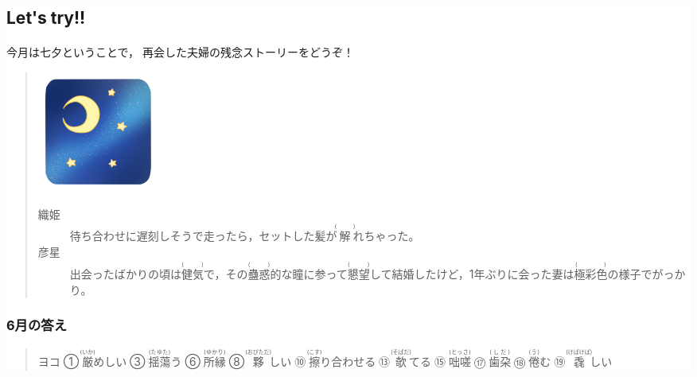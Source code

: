## <span data-dur="1.963" data-begin="1359.059" id="xmri_0215">Let's try!!</span>

<span data-dur="2.998" data-begin="1361.022" id="xmri_0216">今月は七夕ということで，</span>
<span data-dur="3.93" data-begin="1364.020" id="xmri_0217">再会した夫婦の残念ストーリーをどうぞ！</span>

<blockquote markdown="1">
<img class="migi" src="media/tusin201807/cut4.png" alt="" />
<dl>
<dt>織姫</dt><dd>待ち合わせに遅刻しそうで走ったら，セットした髪が<ruby>解<rt>(　　　)</rt></ruby>れちゃった。</dd>
<dt>彦星</dt><dd>出会ったばかりの頃は<ruby>健気<rt>(　　　)</rt></ruby>で，その<ruby>蠱惑<rt>(　　　)</rt></ruby>的な瞳に参って<ruby>懇望<rt>(　　　)</rt></ruby>して結婚したけど，1年ぶりに会った妻は<ruby>極彩色<rt>(　　　)</rt></ruby>の様子でがっかり。</dd>
</dl>
</blockquote>

### <span data-dur="2.215" data-begin="1370.963" id="xmri_0219">6月の答え</span>

<blockquote markdown="1">
<span data-dur="0.989" data-begin="1373.178" id="xmri_021A">ヨコ</span>
<nobr><span data-dur="1.226" data-begin="1374.167" id="xmri_021B">①</span>
<span data-dur="1.629" data-begin="1375.393" id="xmri_021C"><ruby>厳<rt>(いか)</rt></ruby>めしい</span></nobr>
<nobr><span data-dur="1.215" data-begin="1377.022" id="xmri_021D">③</span>
<span data-dur="1.427" data-begin="1378.237" id="xmri_021E"><ruby>揺蕩<rt>(たゆた)</rt></ruby>う</span></nobr>
<nobr><span data-dur="1.194" data-begin="1379.664" id="xmri_021F">⑥</span>
<span data-dur="1.474" data-begin="1380.858" id="xmri_0220"><ruby>所縁<rt>(ゆかり)</rt></ruby></span></nobr>
<nobr><span data-dur="1.251" data-begin="1382.332" id="xmri_0221">⑧</span>
<span data-dur="1.723" data-begin="1383.583" id="xmri_0222"><ruby>夥<rt>(おびただ)</rt></ruby>しい</span></nobr>
<nobr><span data-dur="1.173" data-begin="1385.306" id="xmri_0223">⑩</span>
<span data-dur="1.931" data-begin="1386.479" id="xmri_0224"><ruby>擦<rt>(こす)</rt></ruby>り合わせる</span></nobr>
<nobr><span data-dur="1.423" data-begin="1388.410" id="xmri_0225">⑬</span>
<span data-dur="1.656" data-begin="1389.833" id="xmri_0226"><ruby>欹<rt>(そばだ)</rt></ruby>てる</span></nobr>
<nobr><span data-dur="1.311" data-begin="1391.489" id="xmri_0227">⑮</span>
<span data-dur="1.464" data-begin="1392.800" id="xmri_0228"><ruby>咄嗟<rt>(とっさ)</rt></ruby></span></nobr>
<nobr><span data-dur="1.503" data-begin="1394.264" id="xmri_0229">⑰</span>
<span data-dur="1.262" data-begin="1395.767" id="xmri_022A"><ruby>歯朶<rt>(しだ)</rt></ruby></span></nobr>
<nobr><span data-dur="1.611" data-begin="1397.029" id="xmri_022B">⑱</span>
<span data-dur="1.166" data-begin="1398.640" id="xmri_022C"><ruby>倦<rt>(う)</rt></ruby>む</span></nobr>
<nobr><span data-dur="1.549" data-begin="1399.806" id="xmri_022D">⑲</span>
<span data-dur="2.703" data-begin="1401.355" id="xmri_022E"><ruby>毳<rt>(けばけば)</rt></ruby>しい</span></nobr>
